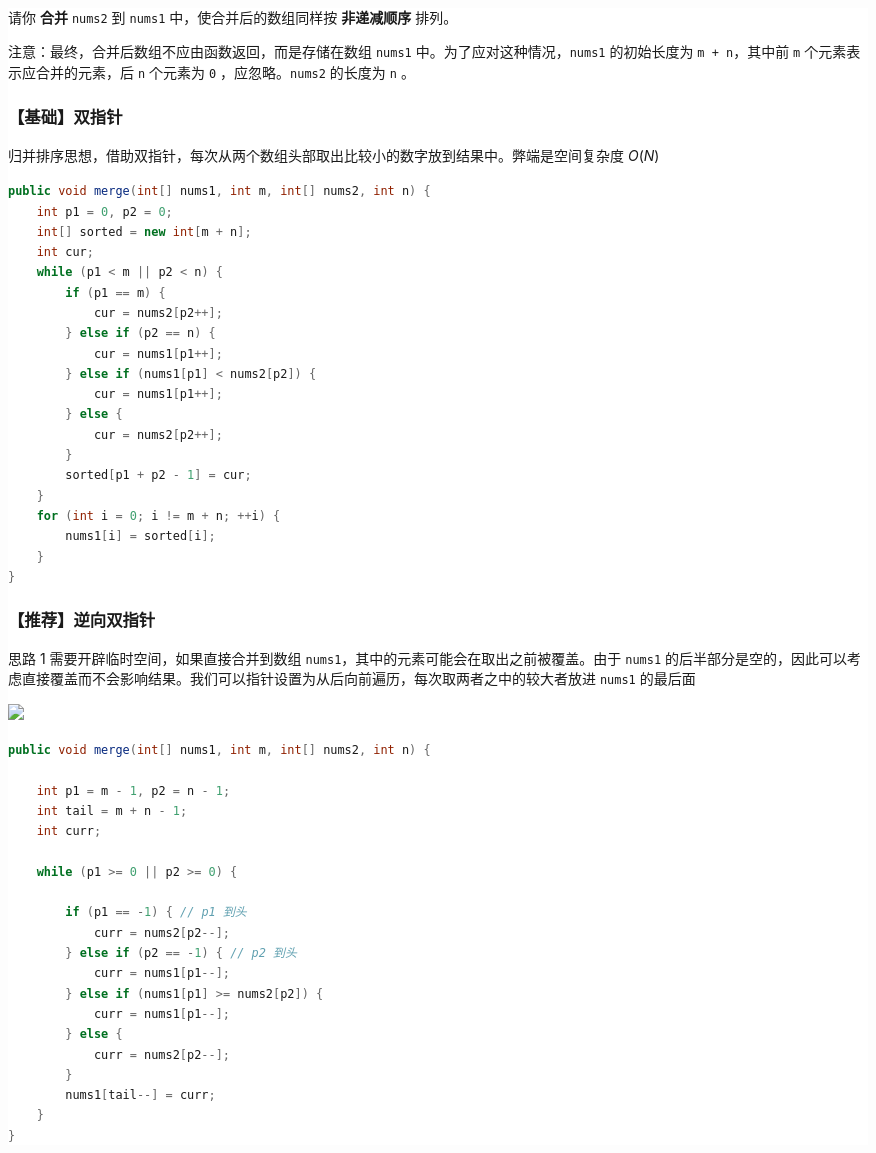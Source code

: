 请你 **合并** `nums2` 到 `nums1` 中，使合并后的数组同样按 **非递减顺序** 排列。

注意：最终，合并后数组不应由函数返回，而是存储在数组 `nums1` 中。为了应对这种情况，`nums1` 的初始长度为 `m + n`，其中前 `m` 个元素表示应合并的元素，后 `n` 个元素为 `0` ，应忽略。`nums2` 的长度为 `n` 。

### 【基础】双指针

归并排序思想，借助双指针，每次从两个数组头部取出比较小的数字放到结果中。弊端是空间复杂度 $O(N)$

```java
public void merge(int[] nums1, int m, int[] nums2, int n) {
    int p1 = 0, p2 = 0;
    int[] sorted = new int[m + n];
    int cur;
    while (p1 < m || p2 < n) {
        if (p1 == m) {
            cur = nums2[p2++];
        } else if (p2 == n) {
            cur = nums1[p1++];
        } else if (nums1[p1] < nums2[p2]) {
            cur = nums1[p1++];
        } else {
            cur = nums2[p2++];
        }
        sorted[p1 + p2 - 1] = cur;
    }
    for (int i = 0; i != m + n; ++i) {
        nums1[i] = sorted[i];
    }
}
```
### 【推荐】逆向双指针

思路 1 需要开辟临时空间，如果直接合并到数组 `nums1`，其中的元素可能会在取出之前被覆盖。由于 `nums1` 的后半部分是空的，因此可以考虑直接覆盖而不会影响结果。我们可以指针设置为从后向前遍历，每次取两者之中的较大者放进 `nums1` 的最后面

![](https://cyan-images.oss-cn-shanghai.aliyuncs.com/images/algorithm-20230213-165.png)

```java
public void merge(int[] nums1, int m, int[] nums2, int n) {

    int p1 = m - 1, p2 = n - 1;
    int tail = m + n - 1;
    int curr;

    while (p1 >= 0 || p2 >= 0) {

        if (p1 == -1) { // p1 到头
            curr = nums2[p2--];
        } else if (p2 == -1) { // p2 到头
            curr = nums1[p1--];
        } else if (nums1[p1] >= nums2[p2]) {
            curr = nums1[p1--];
        } else {
            curr = nums2[p2--];
        }
        nums1[tail--] = curr;
    }
}
```
